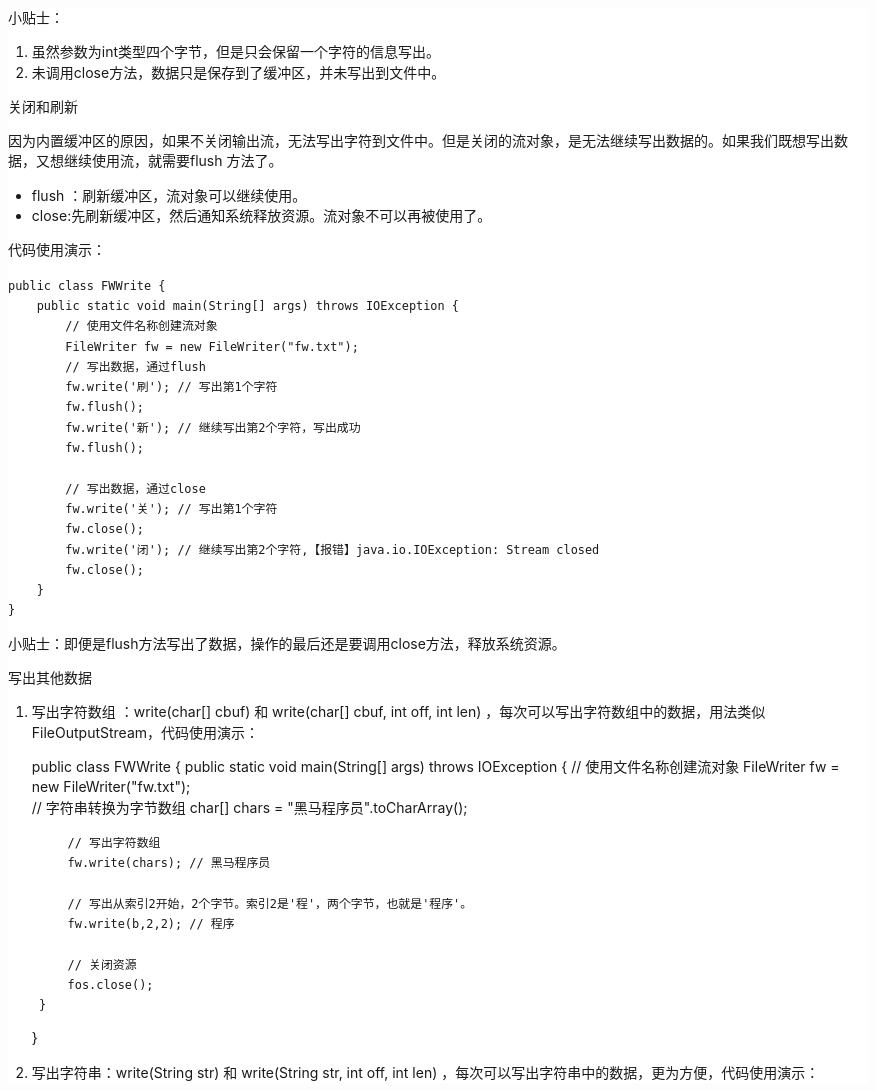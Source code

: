 小贴士：

1. 虽然参数为int类型四个字节，但是只会保留一个字符的信息写出。
2. 未调用close方法，数据只是保存到了缓冲区，并未写出到文件中。

关闭和刷新

因为内置缓冲区的原因，如果不关闭输出流，无法写出字符到文件中。但是关闭的流对象，是无法继续写出数据的。如果我们既想写出数据，又想继续使用流，就需要flush 方法了。

- flush ：刷新缓冲区，流对象可以继续使用。
- close:先刷新缓冲区，然后通知系统释放资源。流对象不可以再被使用了。

代码使用演示：

    public class FWWrite {
        public static void main(String[] args) throws IOException {
            // 使用文件名称创建流对象
            FileWriter fw = new FileWriter("fw.txt");
            // 写出数据，通过flush
            fw.write('刷'); // 写出第1个字符
            fw.flush();
            fw.write('新'); // 继续写出第2个字符，写出成功
            fw.flush();
          
          	// 写出数据，通过close
            fw.write('关'); // 写出第1个字符
            fw.close();
            fw.write('闭'); // 继续写出第2个字符,【报错】java.io.IOException: Stream closed
            fw.close();
        }
    }

小贴士：即便是flush方法写出了数据，操作的最后还是要调用close方法，释放系统资源。

写出其他数据

1. 写出字符数组 ：write(char[] cbuf) 和 write(char[] cbuf, int off, int len) ，每次可以写出字符数组中的数据，用法类似FileOutputStream，代码使用演示：

    public class FWWrite {
        public static void main(String[] args) throws IOException {
            // 使用文件名称创建流对象
            FileWriter fw = new FileWriter("fw.txt");     
          	// 字符串转换为字节数组
          	char[] chars = "黑马程序员".toCharArray();
          
          	// 写出字符数组
          	fw.write(chars); // 黑马程序员
            
    		// 写出从索引2开始，2个字节。索引2是'程'，两个字节，也就是'程序'。
            fw.write(b,2,2); // 程序
          
          	// 关闭资源
            fos.close();
        }
    }

1. 写出字符串：write(String str) 和 write(String str, int off, int len) ，每次可以写出字符串中的数据，更为方便，代码使用演示：
